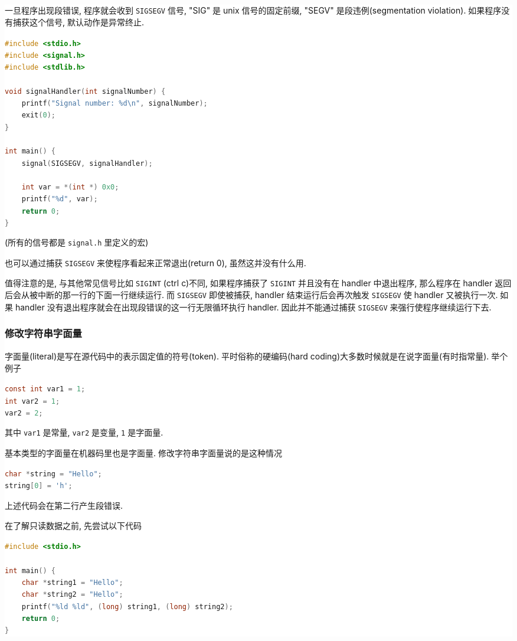 一旦程序出现段错误, 程序就会收到 `SIGSEGV` 信号, "SIG" 是 unix 信号的固定前缀, "SEGV" 是段违例\(segmentation violation\). 如果程序没有捕获这个信号, 默认动作是异常终止.

```c
#include <stdio.h>
#include <signal.h>
#include <stdlib.h>

void signalHandler(int signalNumber) {
    printf("Signal number: %d\n", signalNumber);
    exit(0);
}

int main() {
    signal(SIGSEGV, signalHandler);

    int var = *(int *) 0x0;
    printf("%d", var);
    return 0;
}
```

\(所有的信号都是 `signal.h` 里定义的宏\)

也可以通过捕获 `SIGSEGV` 来使程序看起来正常退出\(return 0\), 虽然这并没有什么用.

值得注意的是, 与其他常见信号比如 `SIGINT` \(ctrl c\)不同, 如果程序捕获了 `SIGINT` 并且没有在 handler 中退出程序, 那么程序在 handler 返回后会从被中断的那一行的下面一行继续运行. 而 `SIGSEGV` 即使被捕获, handler 结束运行后会再次触发 `SIGSEGV` 使 handler 又被执行一次. 如果 handler 没有退出程序就会在出现段错误的这一行无限循环执行 handler. 因此并不能通过捕获 `SIGSEGV` 来强行使程序继续运行下去.

### 修改字符串字面量

字面量\(literal\)是写在源代码中的表示固定值的符号\(token\). 平时俗称的硬编码\(hard coding\)大多数时候就是在说字面量\(有时指常量\). 举个例子

```c
const int var1 = 1;
int var2 = 1;
var2 = 2;
```

其中 `var1` 是常量, `var2` 是变量, `1` 是字面量.

基本类型的字面量在机器码里也是字面量. 修改字符串字面量说的是这种情况

```c
char *string = "Hello";
string[0] = 'h';
```

上述代码会在第二行产生段错误.

在了解只读数据之前, 先尝试以下代码

```c
#include <stdio.h>

int main() {
    char *string1 = "Hello";
    char *string2 = "Hello";
    printf("%ld %ld", (long) string1, (long) string2);
    return 0;
}
```
